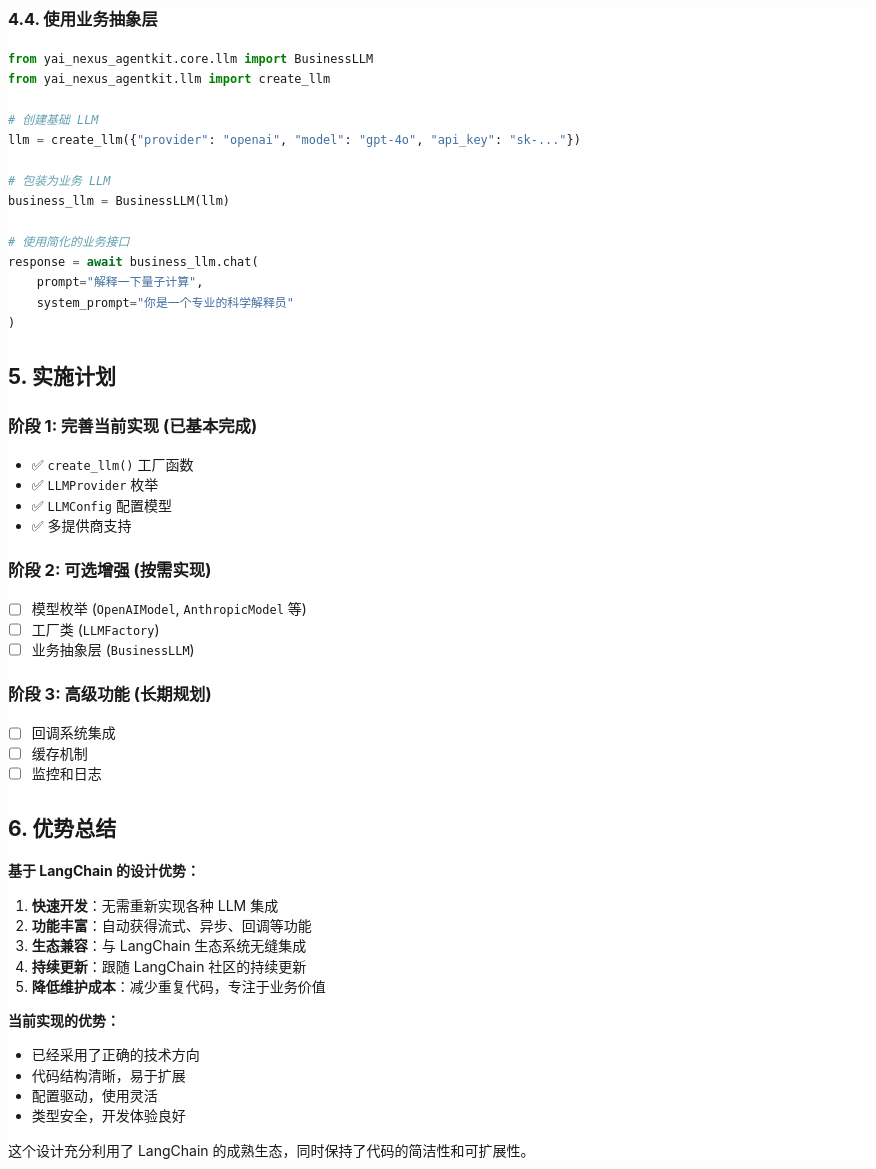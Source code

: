 ### 4.4. 使用业务抽象层

```python
from yai_nexus_agentkit.core.llm import BusinessLLM
from yai_nexus_agentkit.llm import create_llm

# 创建基础 LLM
llm = create_llm({"provider": "openai", "model": "gpt-4o", "api_key": "sk-..."})

# 包装为业务 LLM
business_llm = BusinessLLM(llm)

# 使用简化的业务接口
response = await business_llm.chat(
    prompt="解释一下量子计算",
    system_prompt="你是一个专业的科学解释员"
)
```

## 5. 实施计划

### 阶段 1: 完善当前实现 (已基本完成)
- ✅ `create_llm()` 工厂函数
- ✅ `LLMProvider` 枚举
- ✅ `LLMConfig` 配置模型
- ✅ 多提供商支持

### 阶段 2: 可选增强 (按需实现)
- [ ] 模型枚举 (`OpenAIModel`, `AnthropicModel` 等)
- [ ] 工厂类 (`LLMFactory`)
- [ ] 业务抽象层 (`BusinessLLM`)

### 阶段 3: 高级功能 (长期规划)
- [ ] 回调系统集成
- [ ] 缓存机制
- [ ] 监控和日志

## 6. 优势总结

**基于 LangChain 的设计优势：**

1. **快速开发**：无需重新实现各种 LLM 集成
2. **功能丰富**：自动获得流式、异步、回调等功能
3. **生态兼容**：与 LangChain 生态系统无缝集成
4. **持续更新**：跟随 LangChain 社区的持续更新
5. **降低维护成本**：减少重复代码，专注于业务价值

**当前实现的优势：**
- 已经采用了正确的技术方向
- 代码结构清晰，易于扩展
- 配置驱动，使用灵活
- 类型安全，开发体验良好

这个设计充分利用了 LangChain 的成熟生态，同时保持了代码的简洁性和可扩展性。